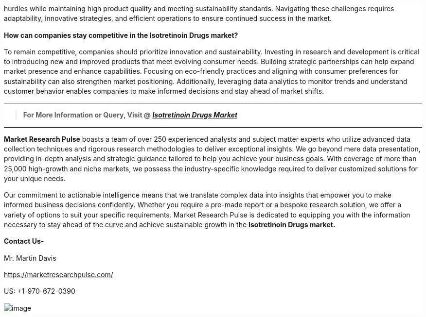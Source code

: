 hurdles while maintaining high product quality and meeting sustainability standards. Navigating these challenges requires adaptability, innovative strategies, and efficient operations to ensure continued success in the market.</p><p><strong>How can companies stay competitive in the Isotretinoin Drugs market?</strong></p><p>To remain competitive, companies should prioritize innovation and sustainability. Investing in research and development is critical to introducing new and improved products that meet evolving consumer needs. Building strategic partnerships can help expand market presence and enhance capabilities. Focusing on eco-friendly practices and aligning with consumer preferences for sustainability can also strengthen market positioning. Additionally, leveraging data analytics to monitor trends and understand customer behavior enables companies to make informed decisions and stay ahead of market shifts.</p><hr /><blockquote><p><strong>For More Information or Query, Visit @&nbsp;<em><a href="https://marketresearchpulse.com/report/82451/isotretinoin-drugs-market?utm_source=Linkedin&utm_medium=0115">Isotretinoin Drugs Market</a></em></strong></p></blockquote><hr /><p><strong>Market Research Pulse</strong> boasts a team of over 250 experienced analysts and subject matter experts who utilize advanced data collection techniques and rigorous research methodologies to deliver exceptional insights. We go beyond mere data presentation, providing in-depth analysis and strategic guidance tailored to help you achieve your business goals. With coverage of more than 25,000 high-growth and niche markets, we possess the industry-specific knowledge required to deliver customized solutions for your unique needs.</p><p>Our commitment to actionable intelligence means that we translate complex data into insights that empower you to make informed business decisions confidently. Whether you require a pre-made report or a bespoke research solution, we offer a variety of options to suit your specific requirements. Market Research Pulse is dedicated to equipping you with the information necessary to stay ahead of the curve and achieve sustainable growth in the <strong>Isotretinoin Drugs market.</strong></p><p><strong>Contact Us-</strong></p><p>Mr. Martin Davis</p><p>https://marketresearchpulse.com/</p><p>US: +1-970-672-0390</p>
![image](https://github.com/user-attachments/assets/4c8d3b8e-45a8-4600-ad44-22583c38819c)
